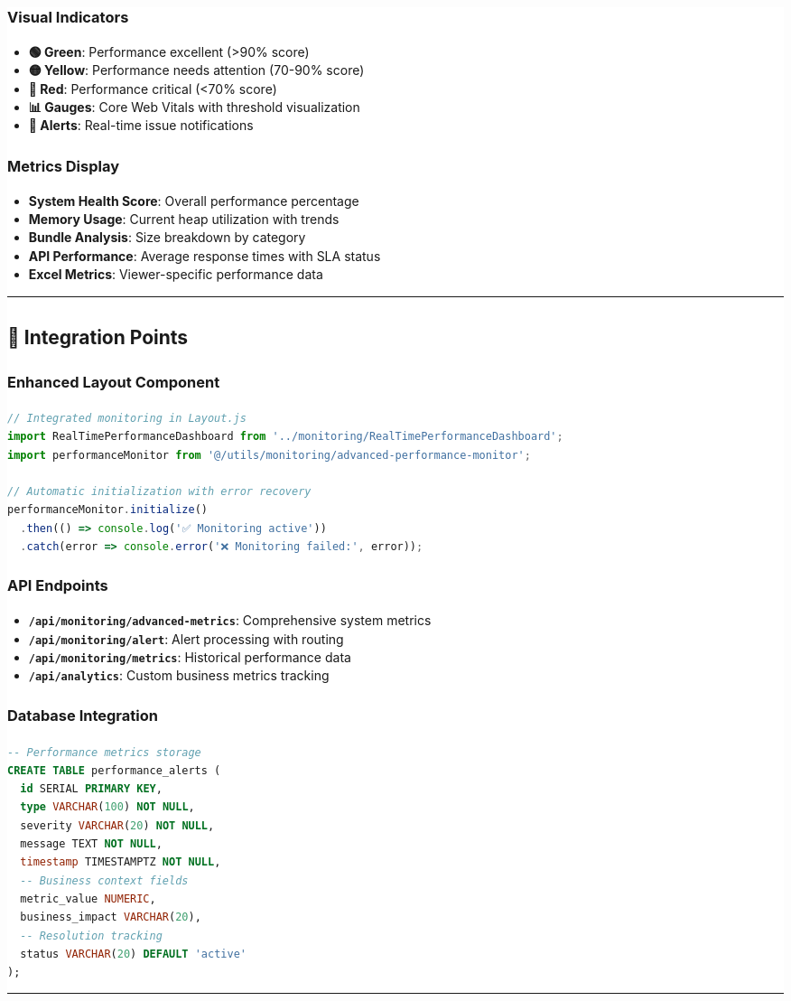 ### Visual Indicators
- **🟢 Green**: Performance excellent (>90% score)
- **🟡 Yellow**: Performance needs attention (70-90% score)
- **🔴 Red**: Performance critical (<70% score)
- **📊 Gauges**: Core Web Vitals with threshold visualization
- **🚨 Alerts**: Real-time issue notifications

### Metrics Display
- **System Health Score**: Overall performance percentage
- **Memory Usage**: Current heap utilization with trends
- **Bundle Analysis**: Size breakdown by category
- **API Performance**: Average response times with SLA status
- **Excel Metrics**: Viewer-specific performance data

---

## 🔗 Integration Points

### Enhanced Layout Component
```javascript
// Integrated monitoring in Layout.js
import RealTimePerformanceDashboard from '../monitoring/RealTimePerformanceDashboard';
import performanceMonitor from '@/utils/monitoring/advanced-performance-monitor';

// Automatic initialization with error recovery
performanceMonitor.initialize()
  .then(() => console.log('✅ Monitoring active'))
  .catch(error => console.error('❌ Monitoring failed:', error));
```

### API Endpoints
- **`/api/monitoring/advanced-metrics`**: Comprehensive system metrics
- **`/api/monitoring/alert`**: Alert processing with routing
- **`/api/monitoring/metrics`**: Historical performance data
- **`/api/analytics`**: Custom business metrics tracking

### Database Integration
```sql
-- Performance metrics storage
CREATE TABLE performance_alerts (
  id SERIAL PRIMARY KEY,
  type VARCHAR(100) NOT NULL,
  severity VARCHAR(20) NOT NULL,
  message TEXT NOT NULL,
  timestamp TIMESTAMPTZ NOT NULL,
  -- Business context fields
  metric_value NUMERIC,
  business_impact VARCHAR(20),
  -- Resolution tracking
  status VARCHAR(20) DEFAULT 'active'
);
```

---